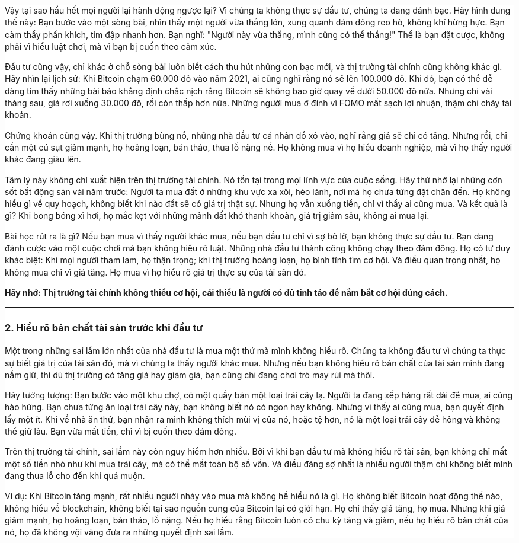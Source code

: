 Vậy tại sao hầu hết mọi người lại hành động ngược lại? Vì chúng ta không thực sự đầu tư, chúng ta đang đánh bạc. Hãy hình dung thế này: Bạn bước vào một sòng bài, nhìn thấy một người vừa thắng lớn, xung quanh đám đông reo hò, không khí hừng hực. Bạn cảm thấy phấn khích, tim đập nhanh hơn. Bạn nghĩ: "Người này vừa thắng, mình cũng có thể thắng!" Thế là bạn đặt cược, không phải vì hiểu luật chơi, mà vì bạn bị cuốn theo cảm xúc.

Đầu tư cũng vậy, chỉ khác ở chỗ sòng bài luôn biết cách thu hút những con bạc mới, và thị trường tài chính cũng không khác gì. Hãy nhìn lại lịch sử: Khi Bitcoin chạm 60.000 đô vào năm 2021, ai cũng nghĩ rằng nó sẽ lên 100.000 đô. Khi đó, bạn có thể dễ dàng tìm thấy những bài báo khẳng định chắc nịch rằng Bitcoin sẽ không bao giờ quay về dưới 50.000 đô nữa. Nhưng chỉ vài tháng sau, giá rơi xuống 30.000 đô, rồi còn thấp hơn nữa. Những người mua ở đỉnh vì FOMO mất sạch lợi nhuận, thậm chí cháy tài khoản.

Chứng khoán cũng vậy. Khi thị trường bùng nổ, những nhà đầu tư cá nhân đổ xô vào, nghĩ rằng giá sẽ chỉ có tăng. Nhưng rồi, chỉ cần một cú sụt giảm mạnh, họ hoảng loạn, bán tháo, thua lỗ nặng nề. Họ không mua vì họ hiểu doanh nghiệp, mà vì họ thấy người khác đang giàu lên.

Tâm lý này không chỉ xuất hiện trên thị trường tài chính. Nó tồn tại trong mọi lĩnh vực của cuộc sống. Hãy thử nhớ lại những cơn sốt bất động sản vài năm trước: Người ta mua đất ở những khu vực xa xôi, hẻo lánh, nơi mà họ chưa từng đặt chân đến. Họ không hiểu gì về quy hoạch, không biết khi nào đất sẽ có giá trị thật sự. Nhưng họ vẫn xuống tiền, chỉ vì thấy ai cũng mua. Và kết quả là gì? Khi bong bóng xì hơi, họ mắc kẹt với những mảnh đất khó thanh khoản, giá trị giảm sâu, không ai mua lại.

Bài học rút ra là gì? Nếu bạn mua vì thấy người khác mua, nếu bạn đầu tư chỉ vì sợ bỏ lỡ, bạn không thực sự đầu tư. Bạn đang đánh cược vào một cuộc chơi mà bạn không hiểu rõ luật. Những nhà đầu tư thành công không chạy theo đám đông. Họ có tư duy khác biệt: Khi mọi người tham lam, họ thận trọng; khi thị trường hoảng loạn, họ bình tĩnh tìm cơ hội. Và điều quan trọng nhất, họ không mua chỉ vì giá tăng. Họ mua vì họ hiểu rõ giá trị thực sự của tài sản đó.

**Hãy nhớ: Thị trường tài chính không thiếu cơ hội, cái thiếu là người có đủ tỉnh táo để nắm bắt cơ hội đúng cách.**

---

### **2. Hiểu rõ bản chất tài sản trước khi đầu tư**

Một trong những sai lầm lớn nhất của nhà đầu tư là mua một thứ mà mình không hiểu rõ. Chúng ta không đầu tư vì chúng ta thực sự biết giá trị của tài sản đó, mà vì chúng ta thấy người khác mua. Nhưng nếu bạn không hiểu rõ bản chất của tài sản mình đang nắm giữ, thì dù thị trường có tăng giá hay giảm giá, bạn cũng chỉ đang chơi trò may rủi mà thôi.

Hãy tưởng tượng: Bạn bước vào một khu chợ, có một quầy bán một loại trái cây lạ. Người ta đang xếp hàng rất dài để mua, ai cũng hào hứng. Bạn chưa từng ăn loại trái cây này, bạn không biết nó có ngon hay không. Nhưng vì thấy ai cũng mua, bạn quyết định lấy một ít. Khi về nhà ăn thử, bạn nhận ra mình không thích mùi vị của nó, hoặc tệ hơn, nó là một loại trái cây dễ hỏng và không thể giữ lâu. Bạn vừa mất tiền, chỉ vì bị cuốn theo đám đông.

Trên thị trường tài chính, sai lầm này còn nguy hiểm hơn nhiều. Bởi vì khi bạn đầu tư mà không hiểu rõ tài sản, bạn không chỉ mất một số tiền nhỏ như khi mua trái cây, mà có thể mất toàn bộ số vốn. Và điều đáng sợ nhất là nhiều người thậm chí không biết mình đang thua lỗ cho đến khi quá muộn.

Ví dụ: Khi Bitcoin tăng mạnh, rất nhiều người nhảy vào mua mà không hề hiểu nó là gì. Họ không biết Bitcoin hoạt động thế nào, không hiểu về blockchain, không biết tại sao nguồn cung của Bitcoin lại có giới hạn. Họ chỉ thấy giá tăng, họ mua. Nhưng khi giá giảm mạnh, họ hoảng loạn, bán tháo, lỗ nặng. Nếu họ hiểu rằng Bitcoin luôn có chu kỳ tăng và giảm, nếu họ hiểu rõ bản chất của nó, họ đã không vội vàng đưa ra những quyết định sai lầm.
